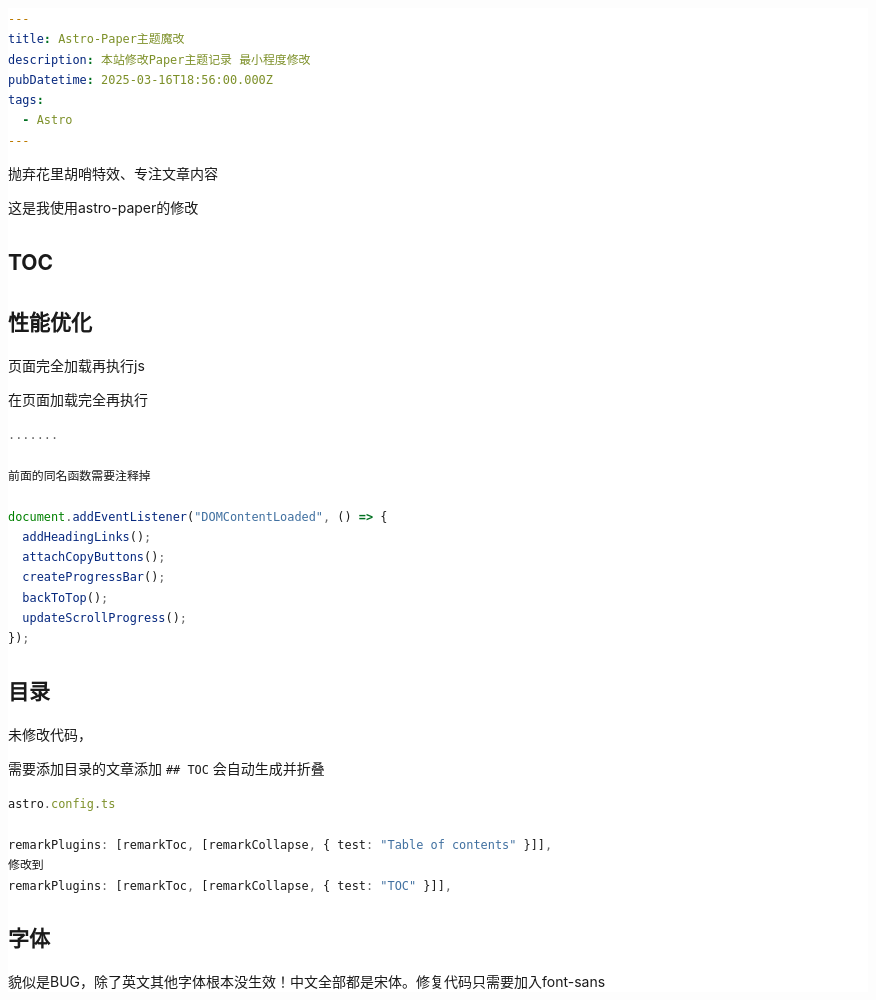 ```yaml
---
title: Astro-Paper主题魔改
description: 本站修改Paper主题记录 最小程度修改
pubDatetime: 2025-03-16T18:56:00.000Z
tags:
  - Astro
---
```

抛弃花里胡哨特效、专注文章内容

这是我使用astro-paper的修改

## TOC

## 性能优化

页面完全加载再执行js

在页面加载完全再执行

```js
.......

前面的同名函数需要注释掉

document.addEventListener("DOMContentLoaded", () => {
  addHeadingLinks();
  attachCopyButtons();
  createProgressBar();
  backToTop();
  updateScrollProgress();
});
```

## 目录

未修改代码，

需要添加目录的文章添加 `## TOC` 会自动生成并折叠

```ts
astro.config.ts

remarkPlugins: [remarkToc, [remarkCollapse, { test: "Table of contents" }]],
修改到
remarkPlugins: [remarkToc, [remarkCollapse, { test: "TOC" }]],
```

## 字体

貌似是BUG，除了英文其他字体根本没生效！中文全部都是宋体。修复代码只需要加入font-sans
